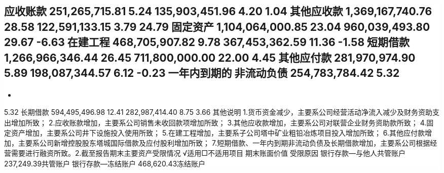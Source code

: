 应收账款
251,265,715.81
5.24
135,903,451.96
4.20
1.04
其他应收款
1,369,167,740.76
28.58
122,591,133.15
3.79
24.79
固定资产
1,104,064,000.85
23.04
960,039,493.80
29.67
-6.63
在建工程
468,705,907.82
9.78
367,453,362.59
11.36
-1.58
短期借款
1,266,966,346.44
26.45
711,800,000.00
22.00
4.45
其他应付款
281,970,974.90
5.89
198,087,344.57
6.12
-0.23
一年内到期的
非流动负债
254,783,784.42
5.32
-
-
5.32
长期借款
594,495,496.98
12.41
282,987,414.40
8.75
3.66
其他说明
1.货币资金减少，主要系公司经营活动净流入减少及财务资助支出增加所致；
2.应收账款增加，主要系公司销售未收回款项增加所致；
3.其他应收款增加，主要系公司对联营企业财务资助款所致；
4.固定资产增加，主要系公司井下设施投入使用所致；
5.在建工程增加，主要系子公司塔中矿业粗铅冶炼项目投入增加所致；
6.其他应付款增加，主要系公司新增控股股东塔城国际借款及应付股利增加所致；
7.短期借款、一年内到期非流动负债及长期借款增加，主要系公司根据经营需要进行融资所致。2.截至报告期末主要资产受限情况
√适用□不适用项目
期末账面价值
受限原因
银行存款—与他人共管账户
237,249.39共管账户
银行存款—冻结账户
468,620.43冻结账户